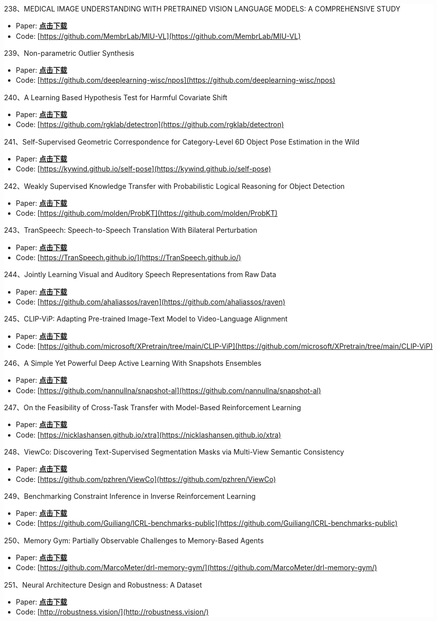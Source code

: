 238、MEDICAL IMAGE UNDERSTANDING WITH PRETRAINED VISION LANGUAGE MODELS: A COMPREHENSIVE STUDY
- Paper: [**点击下载**](https://openreview.net/attachment?id=txlWziuCE5W&name=pdf)
- Code: [https://github.com/MembrLab/MIU-VL](https://github.com/MembrLab/MIU-VL)

239、Non-parametric Outlier Synthesis
- Paper: [**点击下载**](https://openreview.net/attachment?id=JHklpEZqduQ&name=pdf)
- Code: [https://github.com/deeplearning-wisc/npos](https://github.com/deeplearning-wisc/npos)

240、A Learning Based Hypothesis Test for Harmful Covariate Shift
- Paper: [**点击下载**](https://openreview.net/attachment?id=rdfgqiwz7lZ&name=pdf)
- Code: [https://github.com/rgklab/detectron](https://github.com/rgklab/detectron)

241、Self-Supervised Geometric Correspondence for Category-Level 6D Object Pose Estimation in the Wild
- Paper: [**点击下载**](https://openreview.net/attachment?id=ZKDUlVMqG_O&name=pdf)
- Code: [https://kywind.github.io/self-pose](https://kywind.github.io/self-pose)

242、Weakly Supervised Knowledge Transfer with Probabilistic Logical Reasoning for Object Detection
- Paper: [**点击下载**](https://openreview.net/attachment?id=4yqxDCbzS98&name=pdf)
- Code: [https://github.com/molden/ProbKT](https://github.com/molden/ProbKT)

243、TranSpeech: Speech-to-Speech Translation With Bilateral Perturbation
- Paper: [**点击下载**](https://openreview.net/attachment?id=UVAmFAtC5ye&name=pdf)
- Code: [https://TranSpeech.github.io/](https://TranSpeech.github.io/)

244、Jointly Learning Visual and Auditory Speech Representations from Raw Data
- Paper: [**点击下载**](https://openreview.net/attachment?id=BPwIgvf5iQ&name=pdf)
- Code: [https://github.com/ahaliassos/raven](https://github.com/ahaliassos/raven)

245、CLIP-ViP: Adapting Pre-trained Image-Text Model to Video-Language Alignment
- Paper: [**点击下载**](https://openreview.net/attachment?id=GNjzMAgawq&name=pdf)
- Code: [https://github.com/microsoft/XPretrain/tree/main/CLIP-ViP](https://github.com/microsoft/XPretrain/tree/main/CLIP-ViP)

246、A Simple Yet Powerful Deep Active Learning With Snapshots Ensembles
- Paper: [**点击下载**](https://openreview.net/attachment?id=IVESH65r0Ar&name=pdf)
- Code: [https://github.com/nannullna/snapshot-al](https://github.com/nannullna/snapshot-al)

247、On the Feasibility of Cross-Task Transfer with Model-Based Reinforcement Learning
- Paper: [**点击下载**](https://openreview.net/attachment?id=KB1sc5pNKFv&name=pdf)
- Code: [https://nicklashansen.github.io/xtra](https://nicklashansen.github.io/xtra)

248、ViewCo: Discovering Text-Supervised Segmentation Masks via Multi-View Semantic Consistency
- Paper: [**点击下载**](https://openreview.net/attachment?id=2XLRBjY46O6&name=pdf)
- Code: [https://github.com/pzhren/ViewCo](https://github.com/pzhren/ViewCo)

249、Benchmarking Constraint Inference in Inverse Reinforcement Learning
- Paper: [**点击下载**](https://openreview.net/attachment?id=vINj_Hv9szL&name=pdf)
- Code: [https://github.com/Guiliang/ICRL-benchmarks-public](https://github.com/Guiliang/ICRL-benchmarks-public)

250、Memory Gym: Partially Observable Challenges to Memory-Based Agents
- Paper: [**点击下载**](https://openreview.net/attachment?id=jHc8dCx6DDr&name=pdf)
- Code: [https://github.com/MarcoMeter/drl-memory-gym/](https://github.com/MarcoMeter/drl-memory-gym/)

251、Neural Architecture Design and Robustness: A Dataset
- Paper: [**点击下载**](https://openreview.net/attachment?id=p8coElqiSDw&name=pdf)
- Code: [http://robustness.vision/](http://robustness.vision/)
